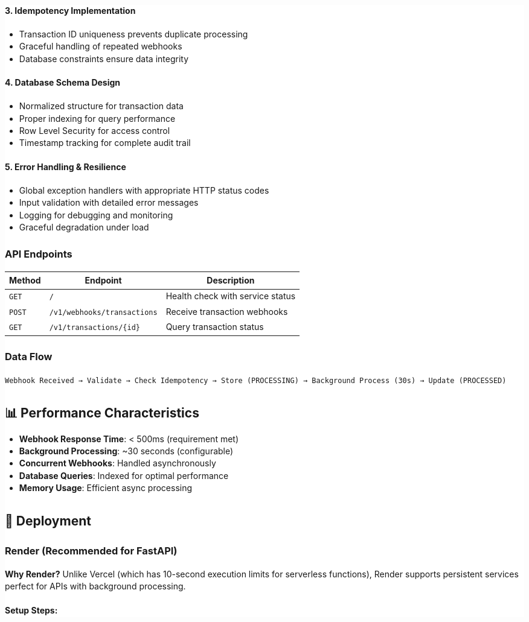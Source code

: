 #### 3. **Idempotency Implementation**
- Transaction ID uniqueness prevents duplicate processing
- Graceful handling of repeated webhooks
- Database constraints ensure data integrity

#### 4. **Database Schema Design**
- Normalized structure for transaction data
- Proper indexing for query performance
- Row Level Security for access control
- Timestamp tracking for complete audit trail

#### 5. **Error Handling & Resilience**
- Global exception handlers with appropriate HTTP status codes
- Input validation with detailed error messages
- Logging for debugging and monitoring
- Graceful degradation under load

### API Endpoints

| Method | Endpoint | Description |
|--------|----------|-------------|
| `GET` | `/` | Health check with service status |
| `POST` | `/v1/webhooks/transactions` | Receive transaction webhooks |
| `GET` | `/v1/transactions/{id}` | Query transaction status |

### Data Flow

```
Webhook Received → Validate → Check Idempotency → Store (PROCESSING) → Background Process (30s) → Update (PROCESSED)
```

## 📊 Performance Characteristics

- **Webhook Response Time**: < 500ms (requirement met)
- **Background Processing**: ~30 seconds (configurable)
- **Concurrent Webhooks**: Handled asynchronously
- **Database Queries**: Indexed for optimal performance
- **Memory Usage**: Efficient async processing

## 🚀 Deployment

### Render (Recommended for FastAPI)

**Why Render?** Unlike Vercel (which has 10-second execution limits for serverless functions), Render supports persistent services perfect for APIs with background processing.

#### Setup Steps:
